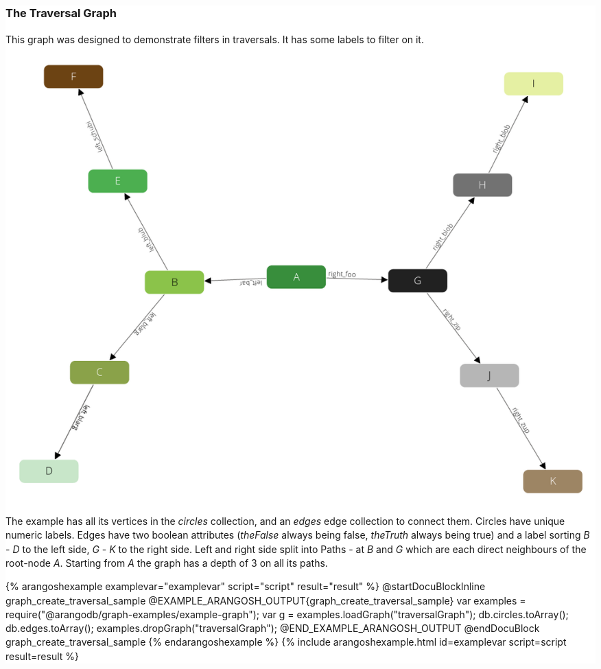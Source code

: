 ### The Traversal Graph

This graph was designed to demonstrate filters in traversals. It has some labels to filter on it.

![Traversal Graph](images/traversal_graph.png)

The example has all its vertices in the *circles* collection, and an *edges* edge collection to connect them.
Circles have unique numeric labels. Edges have two boolean attributes (*theFalse* always being false, *theTruth* always being true) and a label sorting *B* - *D* to the left side, *G* - *K* to the right side. Left and right side split into Paths - at *B* and *G* which are each direct neighbours of the root-node *A*. Starting from *A* the graph has a depth of 3 on all its paths.

{% arangoshexample examplevar="examplevar" script="script" result="result" %}
    @startDocuBlockInline graph_create_traversal_sample
    @EXAMPLE_ARANGOSH_OUTPUT{graph_create_traversal_sample}
    var examples = require("@arangodb/graph-examples/example-graph");
    var g = examples.loadGraph("traversalGraph");
    db.circles.toArray();
    db.edges.toArray();
    examples.dropGraph("traversalGraph");
    @END_EXAMPLE_ARANGOSH_OUTPUT
    @endDocuBlock graph_create_traversal_sample
{% endarangoshexample %}
{% include arangoshexample.html id=examplevar script=script result=result %}
